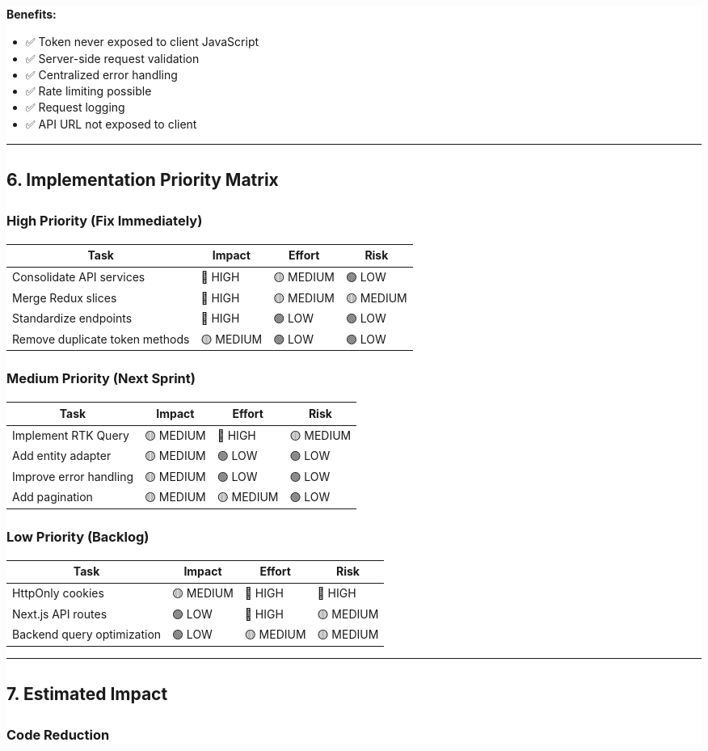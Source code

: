 **Benefits:**
- ✅ Token never exposed to client JavaScript
- ✅ Server-side request validation
- ✅ Centralized error handling
- ✅ Rate limiting possible
- ✅ Request logging
- ✅ API URL not exposed to client

---

## 6. Implementation Priority Matrix

### High Priority (Fix Immediately)

| Task | Impact | Effort | Risk |
|------|--------|--------|------|
| Consolidate API services | 🔴 HIGH | 🟡 MEDIUM | 🟢 LOW |
| Merge Redux slices | 🔴 HIGH | 🟡 MEDIUM | 🟡 MEDIUM |
| Standardize endpoints | 🔴 HIGH | 🟢 LOW | 🟢 LOW |
| Remove duplicate token methods | 🟡 MEDIUM | 🟢 LOW | 🟢 LOW |

### Medium Priority (Next Sprint)

| Task | Impact | Effort | Risk |
|------|--------|--------|------|
| Implement RTK Query | 🟡 MEDIUM | 🔴 HIGH | 🟡 MEDIUM |
| Add entity adapter | 🟡 MEDIUM | 🟢 LOW | 🟢 LOW |
| Improve error handling | 🟡 MEDIUM | 🟢 LOW | 🟢 LOW |
| Add pagination | 🟡 MEDIUM | 🟡 MEDIUM | 🟢 LOW |

### Low Priority (Backlog)

| Task | Impact | Effort | Risk |
|------|--------|--------|------|
| HttpOnly cookies | 🟡 MEDIUM | 🔴 HIGH | 🔴 HIGH |
| Next.js API routes | 🟢 LOW | 🔴 HIGH | 🟡 MEDIUM |
| Backend query optimization | 🟢 LOW | 🟡 MEDIUM | 🟡 MEDIUM |

---

## 7. Estimated Impact

### Code Reduction
